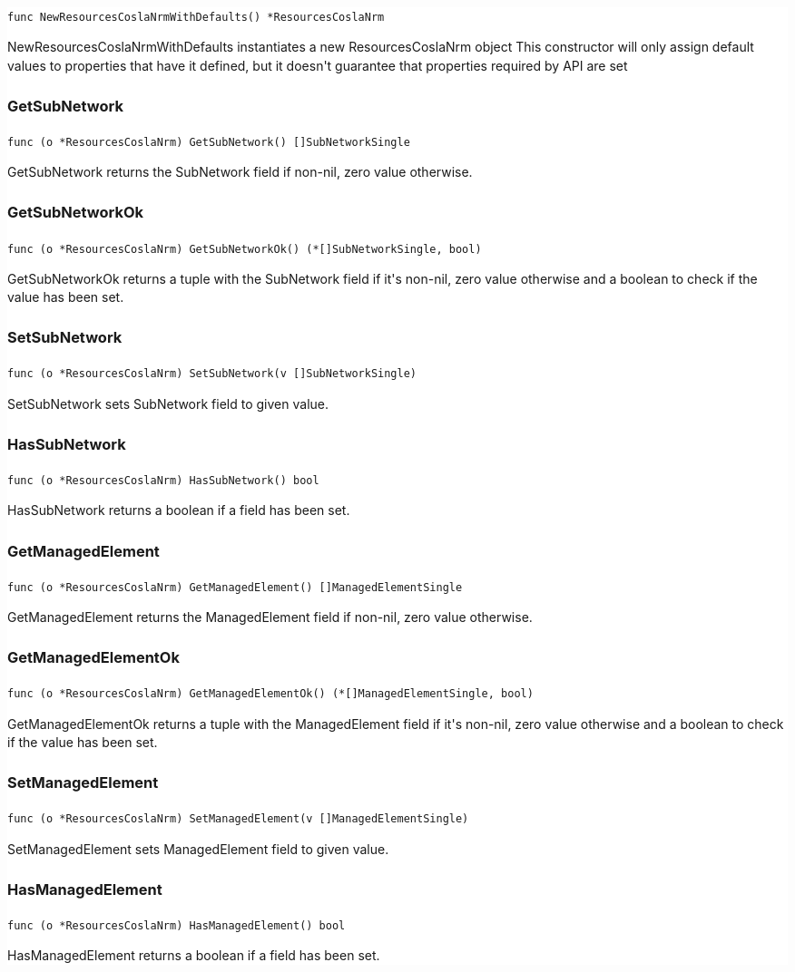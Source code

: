 `func NewResourcesCoslaNrmWithDefaults() *ResourcesCoslaNrm`

NewResourcesCoslaNrmWithDefaults instantiates a new ResourcesCoslaNrm object
This constructor will only assign default values to properties that have it defined,
but it doesn't guarantee that properties required by API are set

### GetSubNetwork

`func (o *ResourcesCoslaNrm) GetSubNetwork() []SubNetworkSingle`

GetSubNetwork returns the SubNetwork field if non-nil, zero value otherwise.

### GetSubNetworkOk

`func (o *ResourcesCoslaNrm) GetSubNetworkOk() (*[]SubNetworkSingle, bool)`

GetSubNetworkOk returns a tuple with the SubNetwork field if it's non-nil, zero value otherwise
and a boolean to check if the value has been set.

### SetSubNetwork

`func (o *ResourcesCoslaNrm) SetSubNetwork(v []SubNetworkSingle)`

SetSubNetwork sets SubNetwork field to given value.

### HasSubNetwork

`func (o *ResourcesCoslaNrm) HasSubNetwork() bool`

HasSubNetwork returns a boolean if a field has been set.

### GetManagedElement

`func (o *ResourcesCoslaNrm) GetManagedElement() []ManagedElementSingle`

GetManagedElement returns the ManagedElement field if non-nil, zero value otherwise.

### GetManagedElementOk

`func (o *ResourcesCoslaNrm) GetManagedElementOk() (*[]ManagedElementSingle, bool)`

GetManagedElementOk returns a tuple with the ManagedElement field if it's non-nil, zero value otherwise
and a boolean to check if the value has been set.

### SetManagedElement

`func (o *ResourcesCoslaNrm) SetManagedElement(v []ManagedElementSingle)`

SetManagedElement sets ManagedElement field to given value.

### HasManagedElement

`func (o *ResourcesCoslaNrm) HasManagedElement() bool`

HasManagedElement returns a boolean if a field has been set.
